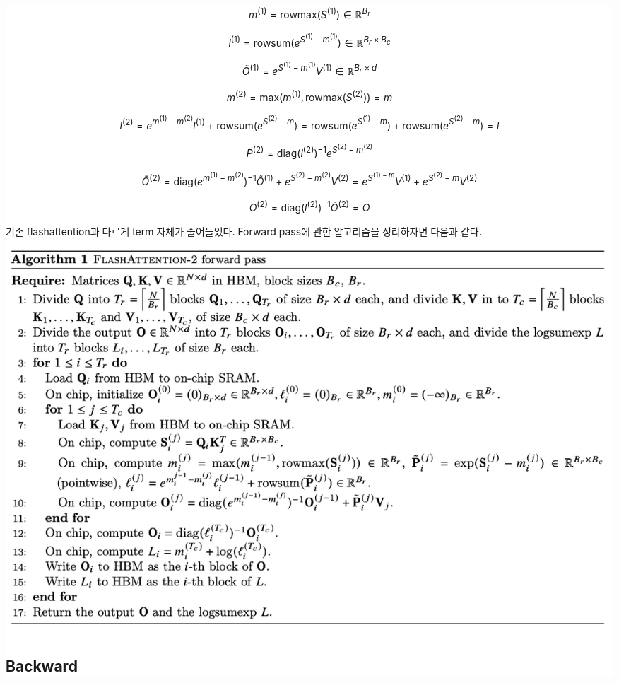$$m^{(1)}=\text{rowmax}(S^{(1)})\in\mathbb{R}^{B_r}$$

$$l^{(1)}=\text{rowsum}(e^{S^{(1)}-m^{(1)}})\in\mathbb{R}^{B_r\times B_c}$$

$$\tilde{O}^{(1)}=e^{S^{(1)}-m^{(1)}}V^{(1)}\in\mathbb{R}^{B_r\times d}$$

$$m^{(2)}=\text{max}(m^{(1)},\text{rowmax}(S^{(2)}))=m$$

$$l^{(2)}=e^{m^{(1)}-m^{(2)}}l^{(1)}+\text{rowsum}(e^{S^{(2)}-m})=\text{rowsum}(e^{S^{(1)}-m})+\text{rowsum}(e^{S^{(2)}-m})=l$$

$$\tilde{P}^{(2)}=\text{diag}(l^{(2)})^{-1}e^{S^{(2)}-m^{(2)}}$$

$$\tilde{O}^{(2)}=\text{diag}(e^{m^{(1)}-m^{(2)}})^{-1}\tilde{O}^{(1)}+e^{S^{(2)}-m^{(2)}}V^{(2)}=e^{S^{(1)-m}}V^{(1)}+e^{S^{(2)}-m}V^{(2)}$$

$$O^{(2)}=\text{diag}(l^{(2)})^{-1}\tilde{O}^{(2)}=O$$

기존 flashattention과 다르게 term 자체가 줄어들었다. Forward pass에 관한 알고리즘을 정리하자면 다음과 같다.

<p align="center">
    <img src="/assets/post/image/flashattention2/alg1.png" width="100%">
</p>

## Backward
<p align="center">